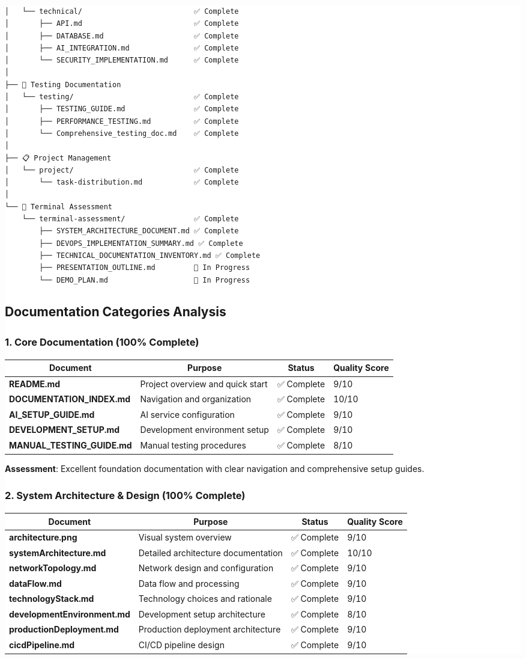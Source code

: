 ```
│   └── technical/                          ✅ Complete
│       ├── API.md                          ✅ Complete
│       ├── DATABASE.md                     ✅ Complete
│       ├── AI_INTEGRATION.md               ✅ Complete
│       └── SECURITY_IMPLEMENTATION.md      ✅ Complete
│
├── 🧪 Testing Documentation
│   └── testing/                            ✅ Complete
│       ├── TESTING_GUIDE.md                ✅ Complete
│       ├── PERFORMANCE_TESTING.md          ✅ Complete
│       └── Comprehensive_testing_doc.md    ✅ Complete
│
├── 📋 Project Management
│   └── project/                            ✅ Complete
│       └── task-distribution.md            ✅ Complete
│
└── 📁 Terminal Assessment
    └── terminal-assessment/                ✅ Complete
        ├── SYSTEM_ARCHITECTURE_DOCUMENT.md ✅ Complete
        ├── DEVOPS_IMPLEMENTATION_SUMMARY.md ✅ Complete
        ├── TECHNICAL_DOCUMENTATION_INVENTORY.md ✅ Complete
        ├── PRESENTATION_OUTLINE.md         🔄 In Progress
        └── DEMO_PLAN.md                    🔄 In Progress
```

## Documentation Categories Analysis

### 1. Core Documentation (100% Complete)

| Document | Purpose | Status | Quality Score |
|----------|---------|--------|---------------|
| **README.md** | Project overview and quick start | ✅ Complete | 9/10 |
| **DOCUMENTATION_INDEX.md** | Navigation and organization | ✅ Complete | 10/10 |
| **AI_SETUP_GUIDE.md** | AI service configuration | ✅ Complete | 9/10 |
| **DEVELOPMENT_SETUP.md** | Development environment setup | ✅ Complete | 9/10 |
| **MANUAL_TESTING_GUIDE.md** | Manual testing procedures | ✅ Complete | 8/10 |

**Assessment**: Excellent foundation documentation with clear navigation and comprehensive setup guides.

### 2. System Architecture & Design (100% Complete)

| Document | Purpose | Status | Quality Score |
|----------|---------|--------|---------------|
| **architecture.png** | Visual system overview | ✅ Complete | 9/10 |
| **systemArchitecture.md** | Detailed architecture documentation | ✅ Complete | 10/10 |
| **networkTopology.md** | Network design and configuration | ✅ Complete | 9/10 |
| **dataFlow.md** | Data flow and processing | ✅ Complete | 9/10 |
| **technologyStack.md** | Technology choices and rationale | ✅ Complete | 9/10 |
| **developmentEnvironment.md** | Development setup architecture | ✅ Complete | 8/10 |
| **productionDeployment.md** | Production deployment architecture | ✅ Complete | 9/10 |
| **cicdPipeline.md** | CI/CD pipeline design | ✅ Complete | 9/10 |
